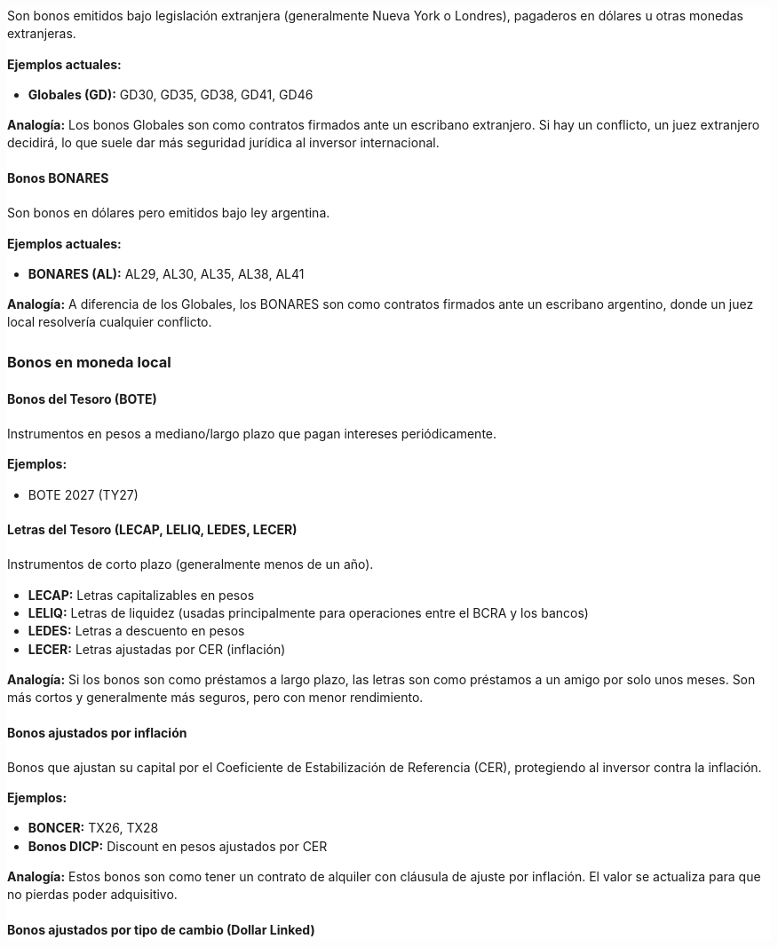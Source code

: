 Son bonos emitidos bajo legislación extranjera (generalmente Nueva York o Londres), pagaderos en dólares u otras monedas extranjeras.

**Ejemplos actuales:**

* **Globales (GD):** GD30, GD35, GD38, GD41, GD46

**Analogía:** Los bonos Globales son como contratos firmados ante un escribano extranjero. Si hay un conflicto, un juez extranjero decidirá, lo que suele dar más seguridad jurídica al inversor internacional.

#### Bonos BONARES

Son bonos en dólares pero emitidos bajo ley argentina.

**Ejemplos actuales:**

* **BONARES (AL):** AL29, AL30, AL35, AL38, AL41

**Analogía:** A diferencia de los Globales, los BONARES son como contratos firmados ante un escribano argentino, donde un juez local resolvería cualquier conflicto.

### Bonos en moneda local

#### Bonos del Tesoro (BOTE)

Instrumentos en pesos a mediano/largo plazo que pagan intereses periódicamente.

**Ejemplos:**

* BOTE 2027 (TY27)

#### Letras del Tesoro (LECAP, LELIQ, LEDES, LECER)

Instrumentos de corto plazo (generalmente menos de un año).

* **LECAP:** Letras capitalizables en pesos
* **LELIQ:** Letras de liquidez (usadas principalmente para operaciones entre el BCRA y los bancos)
* **LEDES:** Letras a descuento en pesos
* **LECER:** Letras ajustadas por CER (inflación)

**Analogía:** Si los bonos son como préstamos a largo plazo, las letras son como préstamos a un amigo por solo unos meses. Son más cortos y generalmente más seguros, pero con menor rendimiento.

#### Bonos ajustados por inflación

Bonos que ajustan su capital por el Coeficiente de Estabilización de Referencia (CER), protegiendo al inversor contra la inflación.

**Ejemplos:**

* **BONCER:** TX26, TX28
* **Bonos DICP:** Discount en pesos ajustados por CER

**Analogía:** Estos bonos son como tener un contrato de alquiler con cláusula de ajuste por inflación. El valor se actualiza para que no pierdas poder adquisitivo.

#### Bonos ajustados por tipo de cambio (Dollar Linked)
